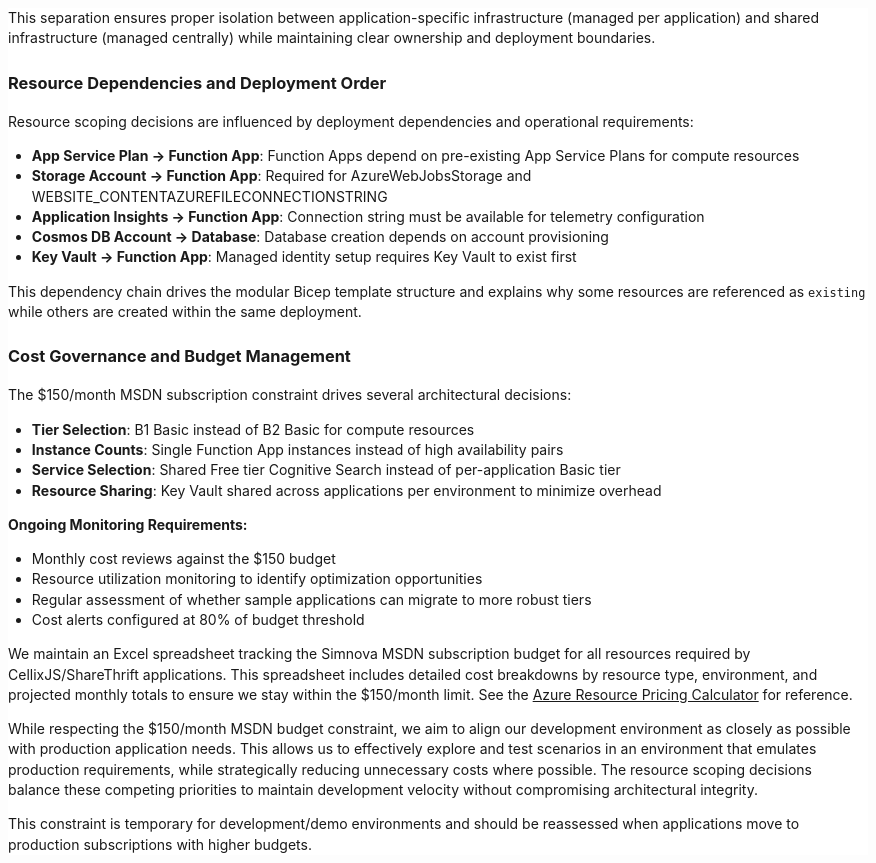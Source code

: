 This separation ensures proper isolation between application-specific infrastructure (managed per application) and shared infrastructure (managed centrally) while maintaining clear ownership and deployment boundaries.

### Resource Dependencies and Deployment Order
Resource scoping decisions are influenced by deployment dependencies and operational requirements:

- **App Service Plan → Function App**: Function Apps depend on pre-existing App Service Plans for compute resources
- **Storage Account → Function App**: Required for AzureWebJobsStorage and WEBSITE_CONTENTAZUREFILECONNECTIONSTRING
- **Application Insights → Function App**: Connection string must be available for telemetry configuration
- **Cosmos DB Account → Database**: Database creation depends on account provisioning
- **Key Vault → Function App**: Managed identity setup requires Key Vault to exist first

This dependency chain drives the modular Bicep template structure and explains why some resources are referenced as `existing` while others are created within the same deployment.

### Cost Governance and Budget Management
The $150/month MSDN subscription constraint drives several architectural decisions:

- **Tier Selection**: B1 Basic instead of B2 Basic for compute resources
- **Instance Counts**: Single Function App instances instead of high availability pairs
- **Service Selection**: Shared Free tier Cognitive Search instead of per-application Basic tier
- **Resource Sharing**: Key Vault shared across applications per environment to minimize overhead

**Ongoing Monitoring Requirements:**
- Monthly cost reviews against the $150 budget
- Resource utilization monitoring to identify optimization opportunities
- Regular assessment of whether sample applications can migrate to more robust tiers
- Cost alerts configured at 80% of budget threshold

We maintain an Excel spreadsheet tracking the Simnova MSDN subscription budget for all resources required by CellixJS/ShareThrift applications. This spreadsheet includes detailed cost breakdowns by resource type, environment, and projected monthly totals to ensure we stay within the $150/month limit. See the [Azure Resource Pricing Calculator](https://azure.microsoft.com/en-us/pricing/calculator/) for reference.

While respecting the $150/month MSDN budget constraint, we aim to align our development environment as closely as possible with production application needs. This allows us to effectively explore and test scenarios in an environment that emulates production requirements, while strategically reducing unnecessary costs where possible. The resource scoping decisions balance these competing priorities to maintain development velocity without compromising architectural integrity.

This constraint is temporary for development/demo environments and should be reassessed when applications move to production subscriptions with higher budgets.